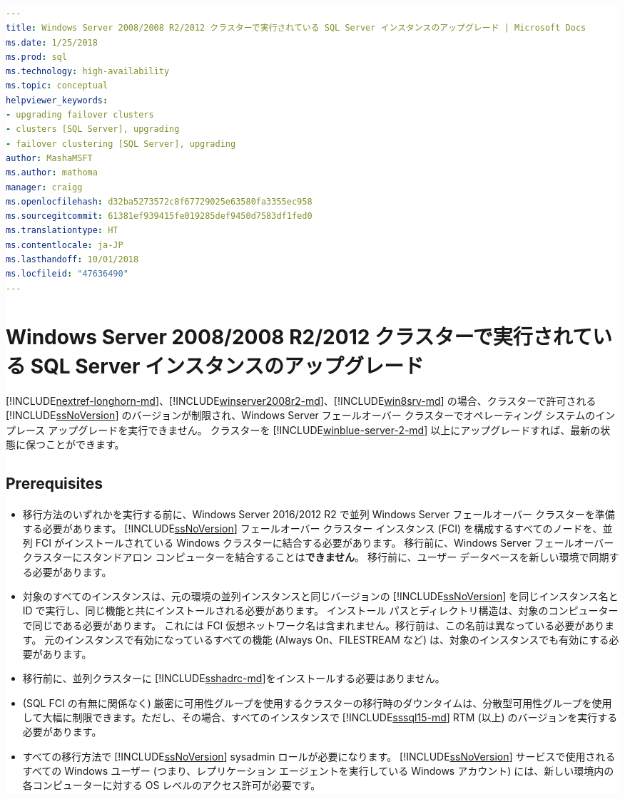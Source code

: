```yaml
---
title: Windows Server 2008/2008 R2/2012 クラスターで実行されている SQL Server インスタンスのアップグレード | Microsoft Docs
ms.date: 1/25/2018
ms.prod: sql
ms.technology: high-availability
ms.topic: conceptual
helpviewer_keywords:
- upgrading failover clusters
- clusters [SQL Server], upgrading
- failover clustering [SQL Server], upgrading
author: MashaMSFT
ms.author: mathoma
manager: craigg
ms.openlocfilehash: d32ba5273572c8f67729025e63580fa3355ec958
ms.sourcegitcommit: 61381ef939415fe019285def9450d7583df1fed0
ms.translationtype: HT
ms.contentlocale: ja-JP
ms.lasthandoff: 10/01/2018
ms.locfileid: "47636490"
---
```

# <a name="upgrade-sql-server-instances-running-on-windows-server-20082008-r22012-clusters"></a>Windows Server 2008/2008 R2/2012 クラスターで実行されている SQL Server インスタンスのアップグレード

[!INCLUDE[nextref-longhorn-md](../../../includes/nextref-longhorn-md.md)]、[!INCLUDE[winserver2008r2-md](../../../includes/winserver2008r2-md.md)]、[!INCLUDE[win8srv-md](../../../includes/win8srv-md.md)] の場合、クラスターで許可される [!INCLUDE[ssNoVersion](../../../includes/ssnoversion-md.md)] のバージョンが制限され、Windows Server フェールオーバー クラスターでオペレーティング システムのインプレース アップグレードを実行できません。 クラスターを [!INCLUDE[winblue-server-2-md](../../../includes/winblue-server-2-md.md)] 以上にアップグレードすれば、最新の状態に保つことができます。

## <a name="prerequisites"></a>Prerequisites

-   移行方法のいずれかを実行する前に、Windows Server 2016/2012 R2 で並列 Windows Server フェールオーバー クラスターを準備する必要があります。 [!INCLUDE[ssNoVersion](../../../includes/ssnoversion-md.md)] フェールオーバー クラスター インスタンス (FCI) を構成するすべてのノードを、並列 FCI がインストールされている Windows クラスターに結合する必要があります。 移行前に、Windows Server フェールオーバー クラスターにスタンドアロン コンピューターを結合することは**できません**。 移行前に、ユーザー データベースを新しい環境で同期する必要があります。
-   対象のすべてのインスタンスは、元の環境の並列インスタンスと同じバージョンの [!INCLUDE[ssNoVersion](../../../includes/ssnoversion-md.md)] を同じインスタンス名と ID で実行し、同じ機能と共にインストールされる必要があります。 インストール パスとディレクトリ構造は、対象のコンピューターで同じである必要があります。 これには FCI 仮想ネットワーク名は含まれません。移行前は、この名前は異なっている必要があります。 元のインスタンスで有効になっているすべての機能 (Always On、FILESTREAM など) は、対象のインスタンスでも有効にする必要があります。

-   移行前に、並列クラスターに [!INCLUDE[sshadrc-md](../../../includes/sshadrc-md.md)]をインストールする必要はありません。

-   (SQL FCI の有無に関係なく) 厳密に可用性グループを使用するクラスターの移行時のダウンタイムは、分散型可用性グループを使用して大幅に制限できます。ただし、その場合、すべてのインスタンスで [!INCLUDE[sssql15-md](../../../includes/sssql15-md.md)] RTM (以上) のバージョンを実行する必要があります。

-   すべての移行方法で [!INCLUDE[ssNoVersion](../../../includes/ssnoversion-md.md)] sysadmin ロールが必要になります。 [!INCLUDE[ssNoVersion](../../../includes/ssnoversion-md.md)] サービスで使用されるすべての Windows ユーザー (つまり、レプリケーション エージェントを実行している Windows アカウント) には、新しい環境内の各コンピューターに対する OS レベルのアクセス許可が必要です。
